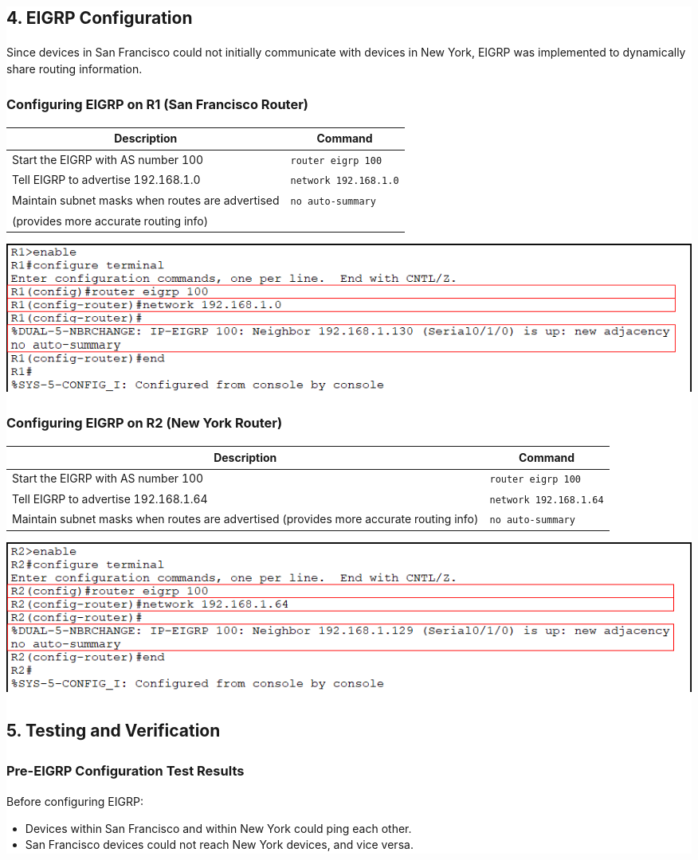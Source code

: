 ## **4. EIGRP Configuration**
Since devices in San Francisco could not initially communicate with devices in New York, EIGRP was implemented to dynamically share routing information.

### **Configuring EIGRP on R1 (San Francisco Router)**
| Description                                       | Command                   |
|---------------------------------------------------|---------------------------|
| Start the EIGRP with AS number 100                | ```router eigrp 100```    |
| Tell EIGRP to advertise 192.168.1.0               | ```network 192.168.1.0``` |
| Maintain subnet masks when routes are advertised  | ```no auto-summary```     |
| (provides more accurate routing info)             |                           |

![R1 EIGRP Configuration](/screenshot/003/r1-eigrp.png)

### **Configuring EIGRP on R2 (New York Router)**
| Description                                                     | Command                                               |
|-----------------------------------------------------------------|-------------------------------------------------------|
| Start the EIGRP with AS number 100                              | ```router eigrp 100```                                |
| Tell EIGRP to advertise 192.168.1.64                            | ```network 192.168.1.64```                            |
| Maintain subnet masks when routes are advertised (provides more accurate routing info) | ```no auto-summary```                          |

![R2 EIGRP Configuration](/screenshot/003/r2-eigrp.png)

## **5. Testing and Verification**
### **Pre-EIGRP Configuration Test Results**
Before configuring EIGRP:
- Devices within San Francisco and within New York could ping each other.
- San Francisco devices could not reach New York devices, and vice versa.